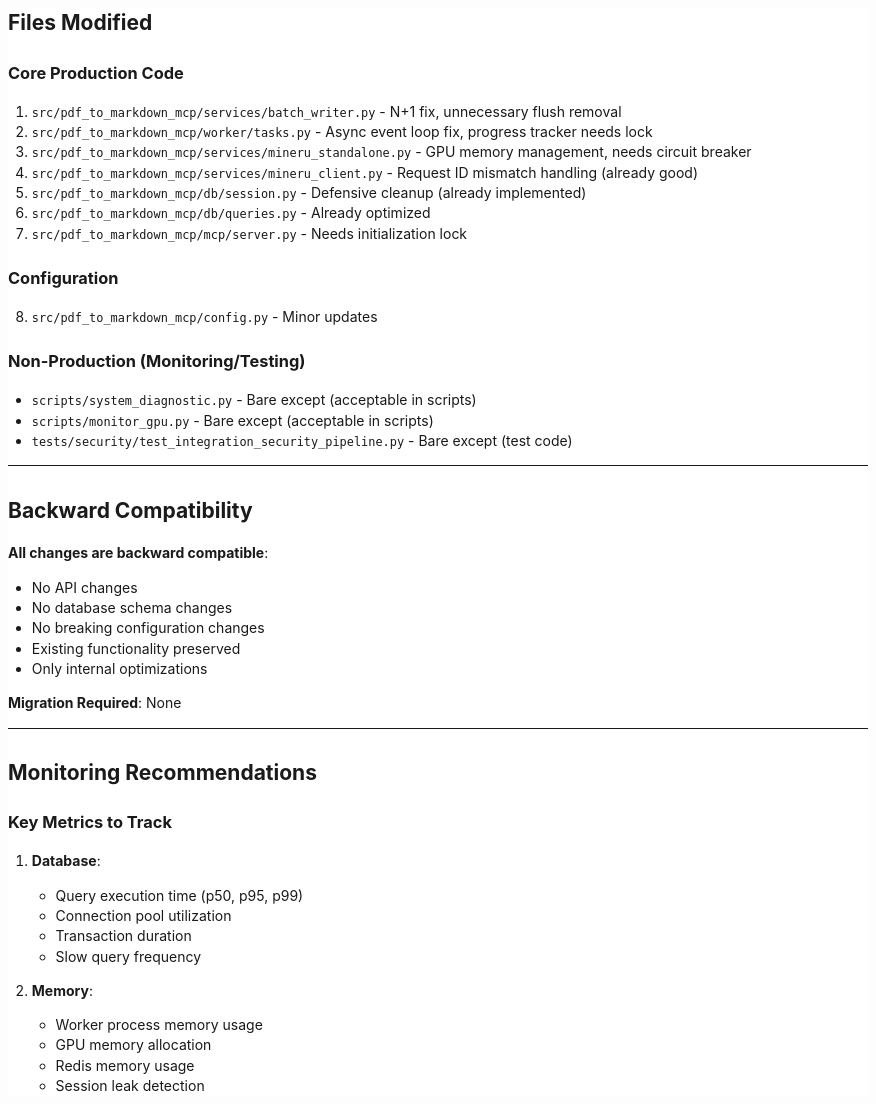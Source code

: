 
## Files Modified

### Core Production Code
1. `src/pdf_to_markdown_mcp/services/batch_writer.py` - N+1 fix, unnecessary flush removal
2. `src/pdf_to_markdown_mcp/worker/tasks.py` - Async event loop fix, progress tracker needs lock
3. `src/pdf_to_markdown_mcp/services/mineru_standalone.py` - GPU memory management, needs circuit breaker
4. `src/pdf_to_markdown_mcp/services/mineru_client.py` - Request ID mismatch handling (already good)
5. `src/pdf_to_markdown_mcp/db/session.py` - Defensive cleanup (already implemented)
6. `src/pdf_to_markdown_mcp/db/queries.py` - Already optimized
7. `src/pdf_to_markdown_mcp/mcp/server.py` - Needs initialization lock

### Configuration
8. `src/pdf_to_markdown_mcp/config.py` - Minor updates

### Non-Production (Monitoring/Testing)
- `scripts/system_diagnostic.py` - Bare except (acceptable in scripts)
- `scripts/monitor_gpu.py` - Bare except (acceptable in scripts)
- `tests/security/test_integration_security_pipeline.py` - Bare except (test code)

---

## Backward Compatibility

**All changes are backward compatible**:
- No API changes
- No database schema changes
- No breaking configuration changes
- Existing functionality preserved
- Only internal optimizations

**Migration Required**: None

---

## Monitoring Recommendations

### Key Metrics to Track
1. **Database**:
   - Query execution time (p50, p95, p99)
   - Connection pool utilization
   - Transaction duration
   - Slow query frequency

2. **Memory**:
   - Worker process memory usage
   - GPU memory allocation
   - Redis memory usage
   - Session leak detection
